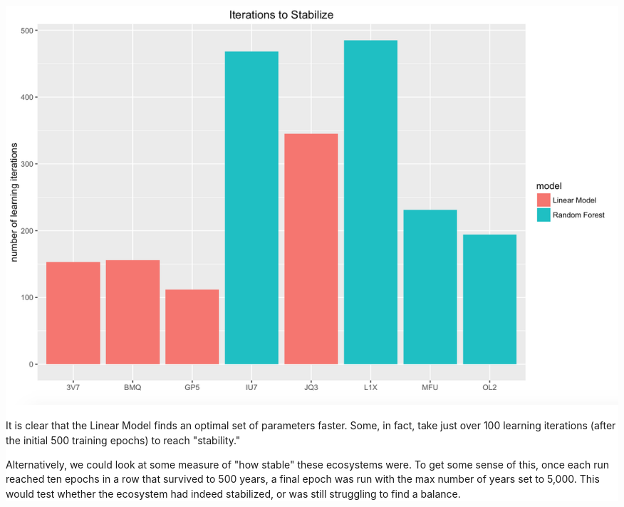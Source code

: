 ![Epochs To Stabilize](plotsForMarkdown/iterations-to-stabilize.png)

It is clear that the Linear Model finds an optimal set of parameters faster. Some, in fact, take just over 100 learning iterations (after the initial 500 training epochs) to reach "stability."

Alternatively, we could look at some measure of "how stable" these ecosystems were. To get some sense of this, once each run reached ten epochs in a row that survived to 500 years, a final epoch was run with the max number of years set to 5,000. This would test whether the ecosystem had indeed stabilized, or was still struggling to find a balance.
